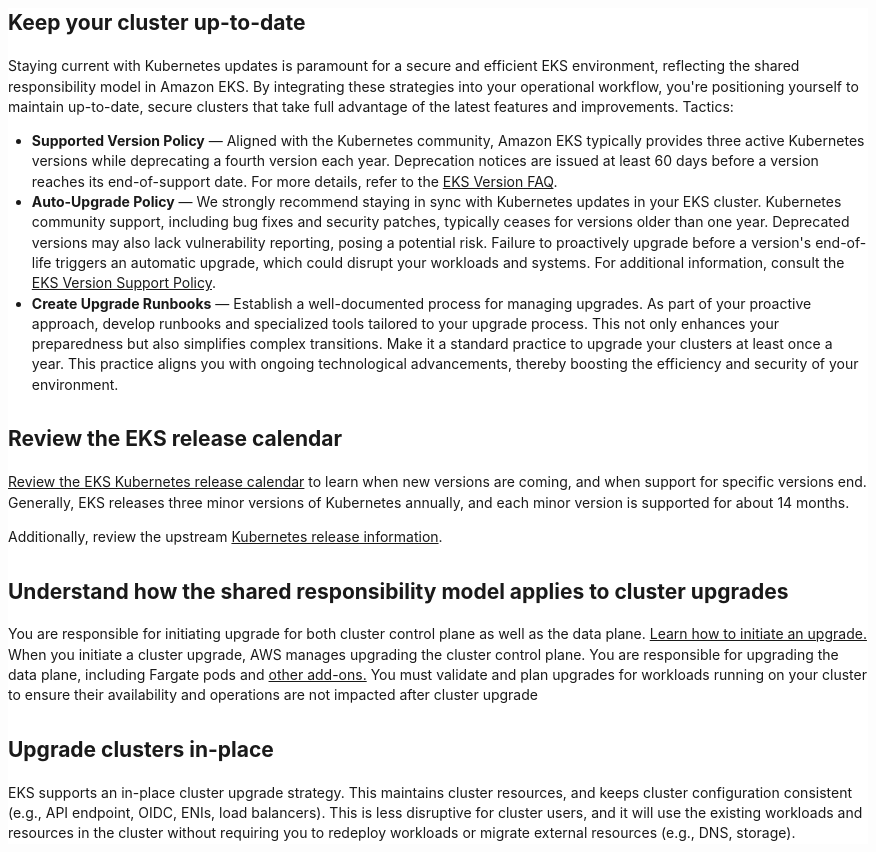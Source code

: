## Keep your cluster up-to-date

Staying current with Kubernetes updates is paramount for a secure and efficient EKS environment, reflecting the shared responsibility model in Amazon EKS. By integrating these strategies into your operational workflow, you're positioning yourself to maintain up-to-date, secure clusters that take full advantage of the latest features and improvements. Tactics:

* **Supported Version Policy** — Aligned with the Kubernetes community, Amazon EKS typically provides three active Kubernetes versions while deprecating a fourth version each year. Deprecation notices are issued at least 60 days before a version reaches its end-of-support date. For more details, refer to the [EKS Version FAQ](https://aws.amazon.com/eks/eks-version-faq/).
* **Auto-Upgrade Policy** — We strongly recommend staying in sync with Kubernetes updates in your EKS cluster. Kubernetes community support, including bug fixes and security patches, typically ceases for versions older than one year. Deprecated versions may also lack vulnerability reporting, posing a potential risk. Failure to proactively upgrade before a version's end-of-life triggers an automatic upgrade, which could disrupt your workloads and systems. For additional information, consult the [EKS Version Support Policy](https://aws.amazon.com/eks/eks-version-support-policy/).
* **Create Upgrade Runbooks** — Establish a well-documented process for managing upgrades. As part of your proactive approach, develop runbooks and specialized tools tailored to your upgrade process. This not only enhances your preparedness but also simplifies complex transitions. Make it a standard practice to upgrade your clusters at least once a year. This practice aligns you with ongoing technological advancements, thereby boosting the efficiency and security of your environment.

## Review the EKS release calendar

[Review the EKS Kubernetes release calendar](https://docs.aws.amazon.com/eks/latest/userguide/kubernetes-versions.html#kubernetes-release-calendar) to learn when new versions are coming, and when support for specific versions end. Generally, EKS releases three minor versions of Kubernetes annually, and each minor version is supported for about 14 months. 

Additionally, review the upstream [Kubernetes release information](https://kubernetes.io/releases/).

## Understand how the shared responsibility model applies to cluster upgrades

You are responsible for initiating upgrade for both cluster control plane as well as the data plane. [Learn how to initiate an upgrade.](https://docs.aws.amazon.com/eks/latest/userguide/update-cluster.html) When you initiate a cluster upgrade, AWS manages upgrading the cluster control plane. You are responsible for upgrading the data plane, including Fargate pods and [other add-ons.](#upgrade-add-ons-and-components-using-the-kubernetes-api) You must validate and plan upgrades for workloads running on your cluster to ensure their availability and operations are not impacted after cluster upgrade

## Upgrade clusters in-place

EKS supports an in-place cluster upgrade strategy. This maintains cluster resources, and keeps cluster configuration consistent (e.g., API endpoint, OIDC, ENIs, load balancers). This is less disruptive for cluster users, and it will use the existing workloads and resources in the cluster without requiring you to redeploy workloads or migrate external resources (e.g., DNS, storage).
